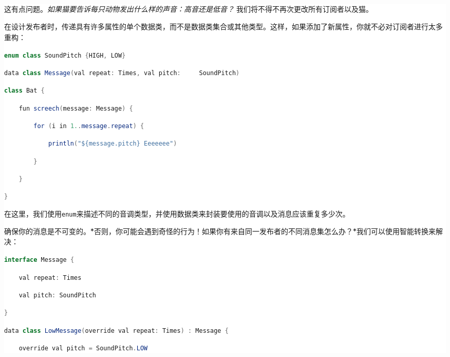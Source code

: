 这有点问题。*如果猫要告诉每只动物发出什么样的声音：高音还是低音？* 我们将不得不再次更改所有订阅者以及猫。

在设计发布者时，传递具有许多属性的单个数据类，而不是数据类集合或其他类型。这样，如果添加了新属性，你就不必对订阅者进行太多重构：

```java
enum class SoundPitch {HIGH, LOW} 
```

```java
data class Message(val repeat: Times, val pitch:     SoundPitch) 
```

```java
class Bat { 
```

```java
    fun screech(message: Message) { 
```

```java
        for (i in 1..message.repeat) { 
```

```java
            println("${message.pitch} Eeeeeee") 
```

```java
        } 
```

```java
    } 
```

```java
}
```

在这里，我们使用`enum`来描述不同的音调类型，并使用数据类来封装要使用的音调以及消息应该重复多少次。

确保你的消息是不可变的。*否则，你可能会遇到奇怪的行为！如果你有来自同一发布者的不同消息集怎么办？*我们可以使用智能转换来解决：

```java
interface Message { 
```

```java
    val repeat: Times 
```

```java
    val pitch: SoundPitch  
```

```java
} 
```

```java
data class LowMessage(override val repeat: Times) : Message { 
```

```java
    override val pitch = SoundPitch.LOW 
```
